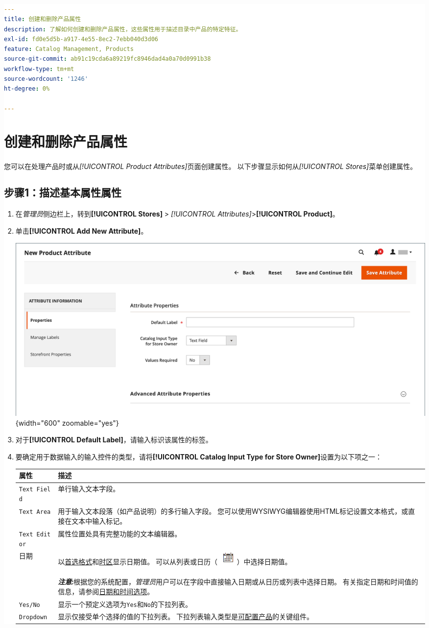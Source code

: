```yaml
---
title: 创建和删除产品属性
description: 了解如何创建和删除产品属性，这些属性用于描述目录中产品的特定特征。
exl-id: fd0e5d5b-a917-4e55-8ec2-7ebb040d3d06
feature: Catalog Management, Products
source-git-commit: ab91c19cda6a89219fc8946dad4a0a70d0991b38
workflow-type: tm+mt
source-wordcount: '1246'
ht-degree: 0%

---
```


# 创建和删除产品属性

您可以在处理产品时或从&#x200B;_[!UICONTROL Product Attributes]_&#x200B;页面创建属性。 以下步骤显示如何从&#x200B;_[!UICONTROL Stores]_&#x200B;菜单创建属性。

## 步骤1：描述基本属性属性

1. 在&#x200B;_管理员_&#x200B;侧边栏上，转到&#x200B;**[!UICONTROL Stores]** > _[!UICONTROL Attributes]_>**[!UICONTROL Product]**。

1. 单击&#x200B;**[!UICONTROL Add New Attribute]**。

   ![新属性属性](./assets/attribute-properties.png){width="600" zoomable="yes"}

1. 对于&#x200B;**[!UICONTROL Default Label]**，请输入标识该属性的标签。

1. 要确定用于数据输入的输入控件的类型，请将&#x200B;**[!UICONTROL Catalog Input Type for Store Owner]**&#x200B;设置为以下项之一：

   | 属性 | 描述 |
   |--- |--- |
   | `Text Field` | 单行输入文本字段。 |
   | `Text Area` | 用于输入文本段落（如产品说明）的多行输入字段。 您可以使用WYSIWYG编辑器使用HTML标记设置文本格式，或直接在文本中输入标记。 |
   | `Text Editor` | 属性位置处具有完整功能的文本编辑器。 |
   | 日期 | 以[首选格式](attributes-input-types.md#date-and-time-options)和[时区](../getting-started/store-details.md#locale-options)显示日期值。 可以从列表或日历（ ![日历图标](../assets/icon-calendar.png) ）中选择日期值。 <br/><br/>**_注意:_**&#x200B;根据您的系统配置，_管理员_&#x200B;用户可以在字段中直接输入日期或从日历或列表中选择日期。 有关指定日期和时间值的信息，请参阅[日期和时间选项](attributes-input-types.md#date-and-time-options)。 |
   | `Yes/No` | 显示一个预定义选项为`Yes`和`No`的下拉列表。 |
   | `Dropdown` | 显示仅接受单个选择的值的下拉列表。 下拉列表输入类型是[可配置产品](product-create-configurable.md)的关键组件。 |